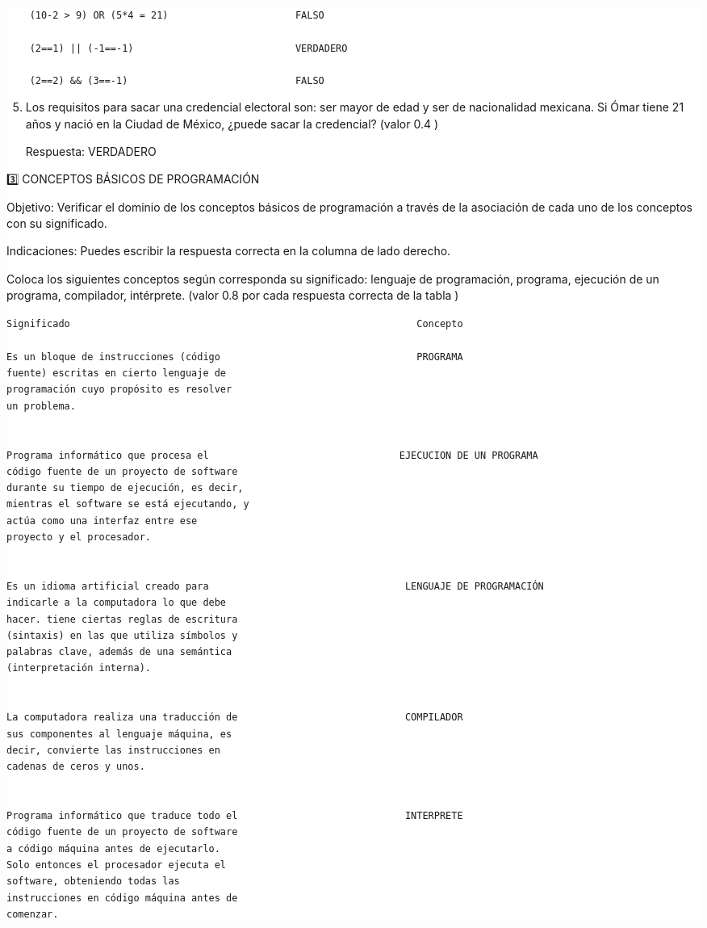         (10-2 > 9) OR (5*4 = 21)                      FALSO

        (2==1) || (-1==-1)                            VERDADERO

        (2==2) && (3==-1)                             FALSO


5. Los requisitos para sacar una credencial electoral son: ser mayor de edad y ser de  nacionalidad mexicana. Si Ómar tiene 21 años y nació en la Ciudad de México, ¿puede
sacar la credencial? (valor 0.4 )

    Respuesta:   VERDADERO


3️⃣ CONCEPTOS BÁSICOS DE PROGRAMACIÓN

Objetivo: Verificar el dominio de los conceptos básicos de programación a través de la  asociación de cada uno de los conceptos con su significado.

Indicaciones: Puedes escribir la respuesta correcta en la columna de lado derecho.

Coloca los siguientes conceptos según corresponda su significado: lenguaje de programación, programa, ejecución de un programa, compilador, intérprete. (valor 0.8
por cada respuesta correcta de la tabla )

    Significado                                                            Concepto

    Es un bloque de instrucciones (código                                  PROGRAMA
    fuente) escritas en cierto lenguaje de
    programación cuyo propósito es resolver
    un problema.


    Programa informático que procesa el                                 EJECUCION DE UN PROGRAMA
    código fuente de un proyecto de software
    durante su tiempo de ejecución, es decir,
    mientras el software se está ejecutando, y
    actúa como una interfaz entre ese
    proyecto y el procesador.


    Es un idioma artificial creado para                                  LENGUAJE DE PROGRAMACIÓN
    indicarle a la computadora lo que debe
    hacer. tiene ciertas reglas de escritura
    (sintaxis) en las que utiliza símbolos y
    palabras clave, además de una semántica
    (interpretación interna).


    La computadora realiza una traducción de                             COMPILADOR
    sus componentes al lenguaje máquina, es
    decir, convierte las instrucciones en
    cadenas de ceros y unos.


    Programa informático que traduce todo el                             INTERPRETE
    código fuente de un proyecto de software
    a código máquina antes de ejecutarlo.
    Solo entonces el procesador ejecuta el
    software, obteniendo todas las
    instrucciones en código máquina antes de
    comenzar.
